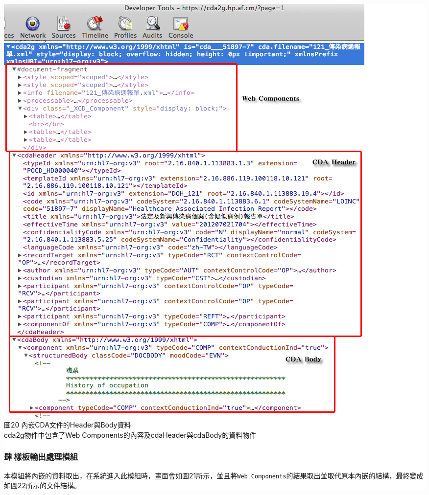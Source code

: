 ![內嵌CDA文件的Header與Body資料](./image/LoadingWhenWCWithCDAData_.png)  
圖20 內嵌CDA文件的Header與Body資料  
cda2g物件中包含了Web Components的內容及cdaHeader與cdaBody的資料物件

### 肆 樣板輸出處理模組
本模組將內嵌的資料取出，在系統進入此模組時，畫面會如圖21所示，並且將`Web Components`的結果取出並取代原本內嵌的結構，最終變成如圖22所示的文件結構。
